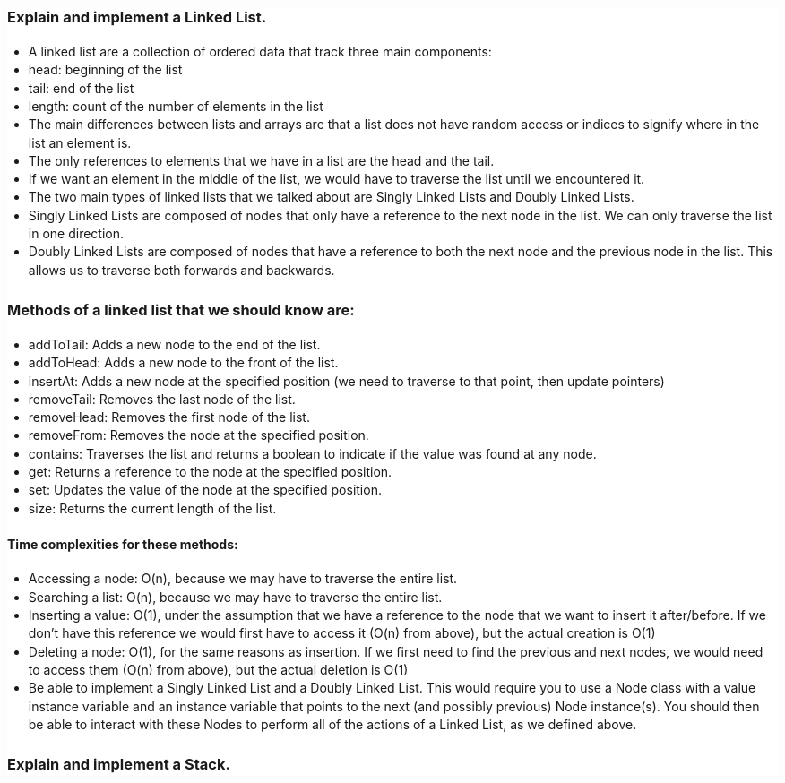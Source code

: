 ### Explain and implement a Linked List.

-   <span id="9f22">A linked list are a collection of ordered data that track three main components:</span>
-   <span id="2e24">head: beginning of the list</span>
-   <span id="8b97">tail: end of the list</span>
-   <span id="750d">length: count of the number of elements in the list</span>
-   <span id="b8d7">The main differences between lists and arrays are that a list does not have random access or indices to signify where in the list an element is.</span>
-   <span id="0696">The only references to elements that we have in a list are the head and the tail.</span>
-   <span id="cae5">If we want an element in the middle of the list, we would have to traverse the list until we encountered it.</span>
-   <span id="4668">The two main types of linked lists that we talked about are Singly Linked Lists and Doubly Linked Lists.</span>
-   <span id="9d88">Singly Linked Lists are composed of nodes that only have a reference to the next node in the list. We can only traverse the list in one direction.</span>
-   <span id="6c92">Doubly Linked Lists are composed of nodes that have a reference to both the next node and the previous node in the list. This allows us to traverse both forwards and backwards.</span>

### Methods of a linked list that we should know are:

-   <span id="333c">addToTail: Adds a new node to the end of the list.</span>
-   <span id="a488">addToHead: Adds a new node to the front of the list.</span>
-   <span id="3b08">insertAt: Adds a new node at the specified position (we need to traverse to that point, then update pointers)</span>
-   <span id="2342">removeTail: Removes the last node of the list.</span>
-   <span id="4909">removeHead: Removes the first node of the list.</span>
-   <span id="2198">removeFrom: Removes the node at the specified position.</span>
-   <span id="3853">contains: Traverses the list and returns a boolean to indicate if the value was found at any node.</span>
-   <span id="9720">get: Returns a reference to the node at the specified position.</span>
-   <span id="2b6e">set: Updates the value of the node at the specified position.</span>
-   <span id="a42b">size: Returns the current length of the list.</span>

#### Time complexities for these methods:

-   <span id="8050">Accessing a node: O(n), because we may have to traverse the entire list.</span>
-   <span id="26a2">Searching a list: O(n), because we may have to traverse the entire list.</span>
-   <span id="9582">Inserting a value: O(1), under the assumption that we have a reference to the node that we want to insert it after/before. If we don’t have this reference we would first have to access it (O(n) from above), but the actual creation is O(1)</span>
-   <span id="10c9">Deleting a node: O(1), for the same reasons as insertion. If we first need to find the previous and next nodes, we would need to access them (O(n) from above), but the actual deletion is O(1)</span>
-   <span id="63b3">Be able to implement a Singly Linked List and a Doubly Linked List. This would require you to use a Node class with a value instance variable and an instance variable that points to the next (and possibly previous) Node instance(s). You should then be able to interact with these Nodes to perform all of the actions of a Linked List, as we defined above.</span>

### Explain and implement a Stack.
